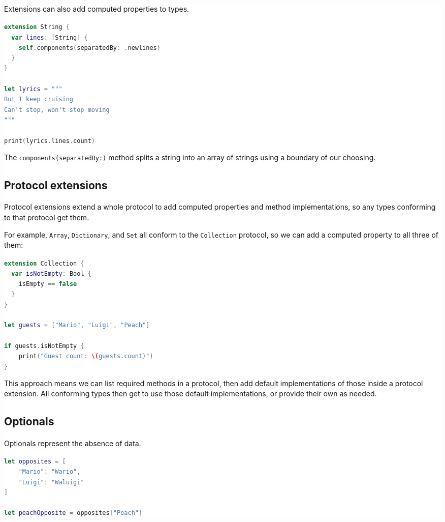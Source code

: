 Extensions can also add computed properties to types.

```swift
extension String {
  var lines: [String] {
    self.components(separatedBy: .newlines)
  }
}

let lyrics = """
But I keep cruising
Can't stop, won't stop moving
"""

print(lyrics.lines.count)
```

The `components(separatedBy:)` method splits a string into an array of strings using a boundary of our choosing.

## Protocol extensions

Protocol extensions extend a whole protocol to add computed properties and method implementations, so any types conforming to that protocol get them.

For example, `Array`, `Dictionary`, and `Set` all conform to the `Collection` protocol, so we can add a computed property to all three of them:

```swift
extension Collection {
  var isNotEmpty: Bool {
    isEmpty == false
  }
}

let guests = ["Mario", "Luigi", "Peach"]

if guests.isNotEmpty {
    print("Guest count: \(guests.count)")
}
```

This approach means we can list required methods in a protocol, then add default implementations of those inside a protocol extension. All conforming types then get to use those default implementations, or provide their own as needed.

## Optionals

Optionals represent the absence of data.

```swift
let opposites = [
    "Mario": "Wario",
    "Luigi": "Waluigi"
]

let peachOpposite = opposites["Peach"]
```
